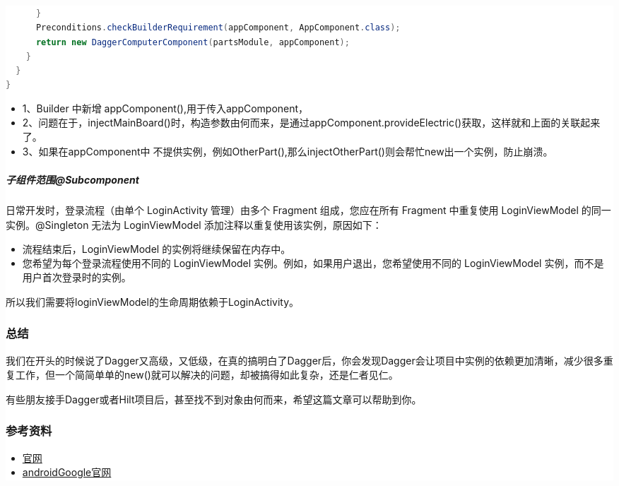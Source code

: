 ```Java
      }
      Preconditions.checkBuilderRequirement(appComponent, AppComponent.class);
      return new DaggerComputerComponent(partsModule, appComponent);
    }
  }
}
```
  - 1、Builder 中新增 appComponent(),用于传入appComponent，
  - 2、问题在于，injectMainBoard()时，构造参数由何而来，是通过appComponent.provideElectric()获取，这样就和上面的关联起来了。
  - 3、如果在appComponent中 不提供实例，例如OtherPart(),那么injectOtherPart()则会帮忙new出一个实例，防止崩溃。

##### 子组件范围@Subcomponent
  日常开发时，登录流程（由单个 LoginActivity 管理）由多个 Fragment 组成，您应在所有 Fragment 中重复使用 LoginViewModel 的同一实例。@Singleton 无法为 LoginViewModel 添加注释以重复使用该实例，原因如下：
  - 流程结束后，LoginViewModel 的实例将继续保留在内存中。
  - 您希望为每个登录流程使用不同的 LoginViewModel 实例。例如，如果用户退出，您希望使用不同的 LoginViewModel 实例，而不是用户首次登录时的实例。

所以我们需要将loginViewModel的生命周期依赖于LoginActivity。




### 总结
我们在开头的时候说了Dagger又高级，又低级，在真的搞明白了Dagger后，你会发现Dagger会让项目中实例的依赖更加清晰，减少很多重复工作，但一个简简单单的new()就可以解决的问题，却被搞得如此复杂，还是仁者见仁。

有些朋友接手Dagger或者Hilt项目后，甚至找不到对象由何而来，希望这篇文章可以帮助到你。


### 参考资料
- [官网](https://dagger.dev)
- [androidGoogle官网](https://developer.android.google.cn/training/dependency-injection)

